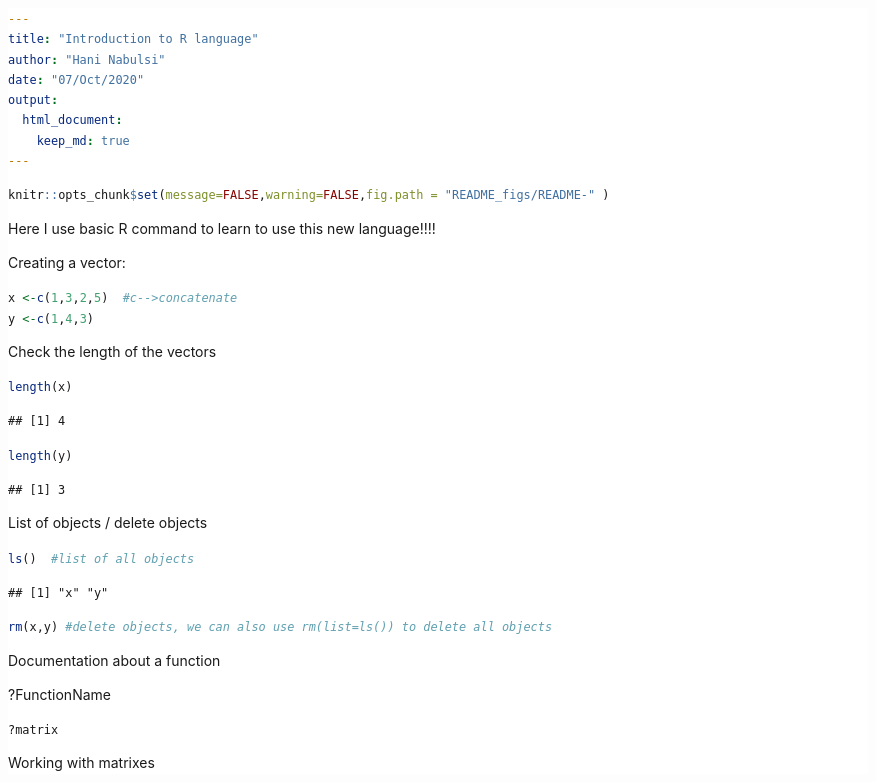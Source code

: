 ```yaml
---
title: "Introduction to R language"
author: "Hani Nabulsi"
date: "07/Oct/2020"
output:
  html_document:
    keep_md: true
---
```


```r
knitr::opts_chunk$set(message=FALSE,warning=FALSE,fig.path = "README_figs/README-" ) 
```
Here I use basic R command to learn to use this new language!!!!

Creating a vector:

```r
x <-c(1,3,2,5)  #c-->concatenate
y <-c(1,4,3)
```
Check the length of the vectors

```r
length(x)
```

```
## [1] 4
```

```r
length(y)
```

```
## [1] 3
```
List of objects / delete objects

```r
ls()  #list of all objects
```

```
## [1] "x" "y"
```

```r
rm(x,y) #delete objects, we can also use rm(list=ls()) to delete all objects
```

Documentation about a function

?FunctionName

```r
?matrix
```
Working with matrixes
